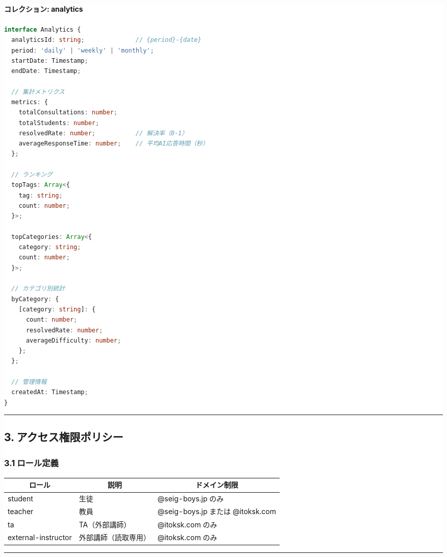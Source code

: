 
#### コレクション: analytics

```typescript
interface Analytics {
  analyticsId: string;              // {period}-{date}
  period: 'daily' | 'weekly' | 'monthly';
  startDate: Timestamp;
  endDate: Timestamp;

  // 集計メトリクス
  metrics: {
    totalConsultations: number;
    totalStudents: number;
    resolvedRate: number;           // 解決率（0-1）
    averageResponseTime: number;    // 平均AI応答時間（秒）
  };

  // ランキング
  topTags: Array<{
    tag: string;
    count: number;
  }>;

  topCategories: Array<{
    category: string;
    count: number;
  }>;

  // カテゴリ別統計
  byCategory: {
    [category: string]: {
      count: number;
      resolvedRate: number;
      averageDifficulty: number;
    };
  };

  // 管理情報
  createdAt: Timestamp;
}
```

---

## 3. アクセス権限ポリシー

### 3.1 ロール定義

| ロール | 説明 | ドメイン制限 |
|--------|------|-------------|
| student | 生徒 | @seig-boys.jp のみ |
| teacher | 教員 | @seig-boys.jp または @itoksk.com |
| ta | TA（外部講師） | @itoksk.com のみ |
| external-instructor | 外部講師（読取専用） | @itoksk.com のみ |

---